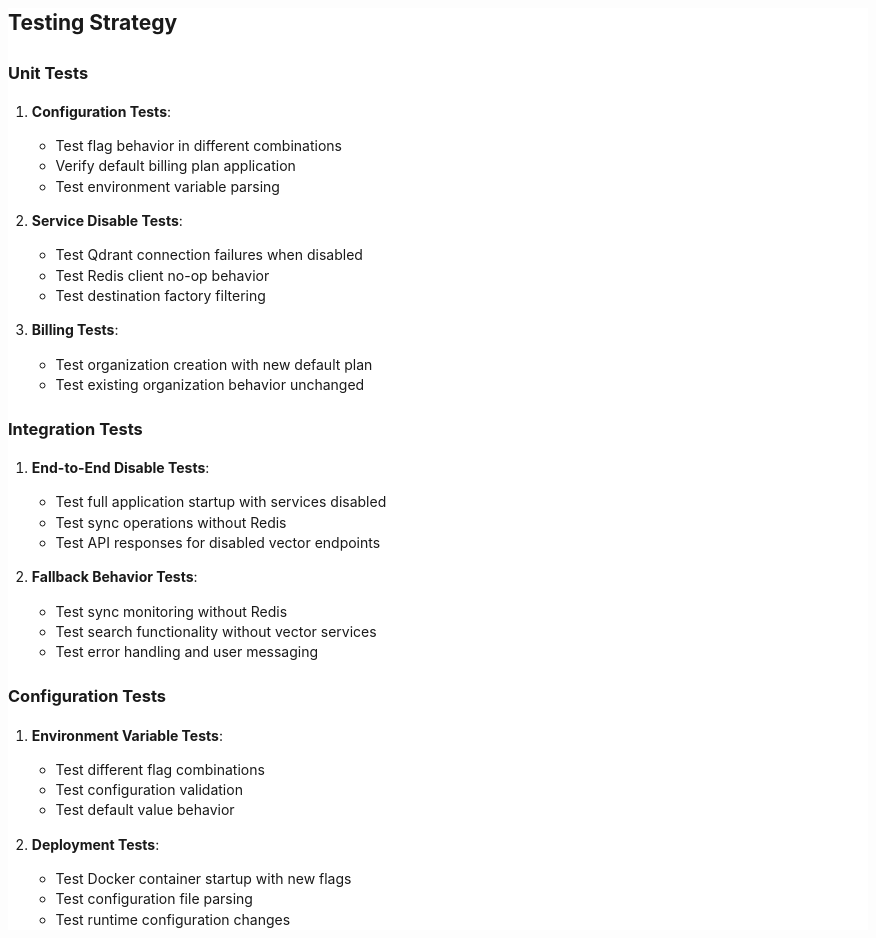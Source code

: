 ## Testing Strategy

### Unit Tests

1. **Configuration Tests**:
   - Test flag behavior in different combinations
   - Verify default billing plan application
   - Test environment variable parsing

2. **Service Disable Tests**:
   - Test Qdrant connection failures when disabled
   - Test Redis client no-op behavior
   - Test destination factory filtering

3. **Billing Tests**:
   - Test organization creation with new default plan
   - Test existing organization behavior unchanged

### Integration Tests

1. **End-to-End Disable Tests**:
   - Test full application startup with services disabled
   - Test sync operations without Redis
   - Test API responses for disabled vector endpoints

2. **Fallback Behavior Tests**:
   - Test sync monitoring without Redis
   - Test search functionality without vector services
   - Test error handling and user messaging

### Configuration Tests

1. **Environment Variable Tests**:
   - Test different flag combinations
   - Test configuration validation
   - Test default value behavior

2. **Deployment Tests**:
   - Test Docker container startup with new flags
   - Test configuration file parsing
   - Test runtime configuration changes